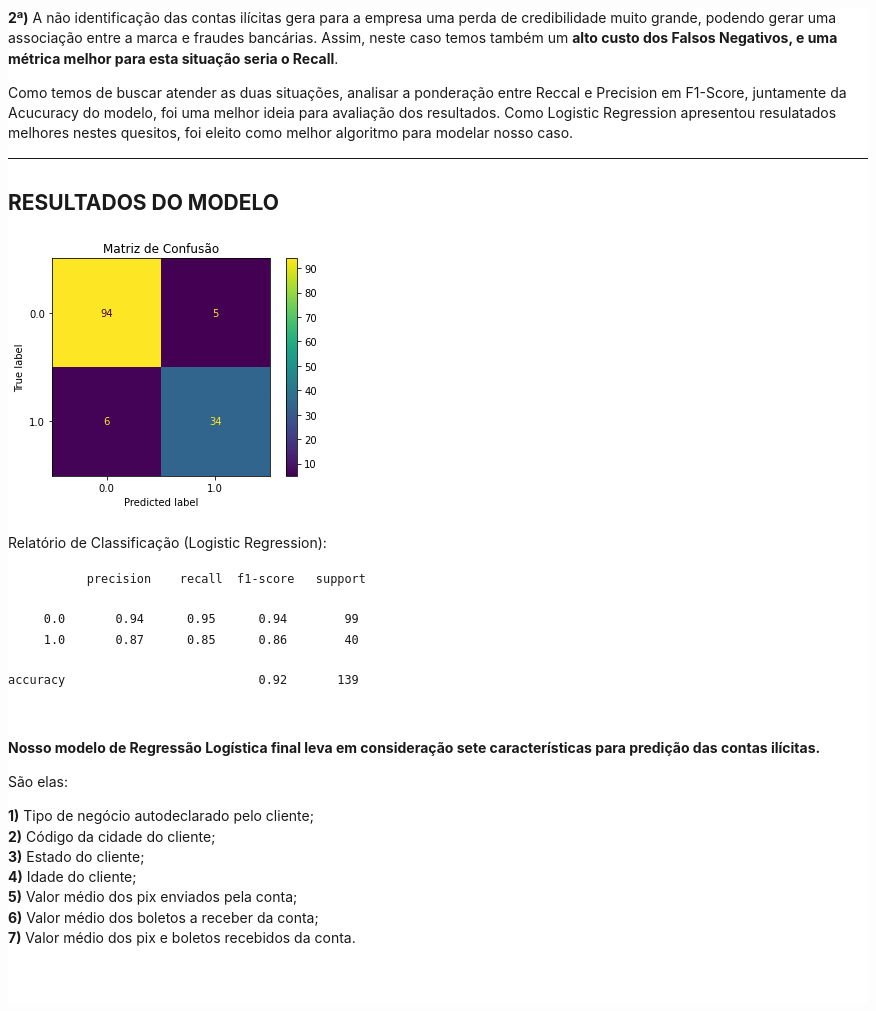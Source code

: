 
**2ª)**  A não identificação das contas ilícitas gera para a empresa uma perda de credibilidade muito grande, podendo gerar uma associação entre a marca e fraudes bancárias. Assim, neste caso temos também um **alto custo dos Falsos Negativos, e uma métrica melhor para esta situação seria o Recall**.

Como temos de buscar atender as duas situações, analisar a ponderação entre Reccal e Precision em F1-Score, juntamente da Acucuracy do modelo, foi uma melhor ideia para avaliação dos resultados. Como Logistic Regression apresentou resulatados melhores nestes quesitos, foi eleito como melhor algoritmo para modelar nosso caso.

<hr>

<h2> RESULTADOS DO MODELO </h2>

![](https://github.com/MarioLisboaJr/fraud_detect/blob/main/outputs/output_55_0.png?raw=true)

Relatório de Classificação (Logistic Regression):

               precision    recall  f1-score   support

         0.0       0.94      0.95      0.94        99
         1.0       0.87      0.85      0.86        40

    accuracy                           0.92       139

<br>
 
**Nosso modelo de Regressão Logística final leva em consideração sete características para predição das contas ilícitas.**

São elas:

**1)** Tipo de negócio autodeclarado pelo cliente; <br>
**2)** Código da cidade do cliente; <br>
**3)** Estado do cliente; <br>
**4)** Idade do cliente; <br>
**5)** Valor médio dos pix enviados pela conta; <br>
**6)** Valor médio dos boletos a receber da conta; <br>
**7)** Valor médio dos pix e boletos recebidos da conta. <br>

<br>
<br>
